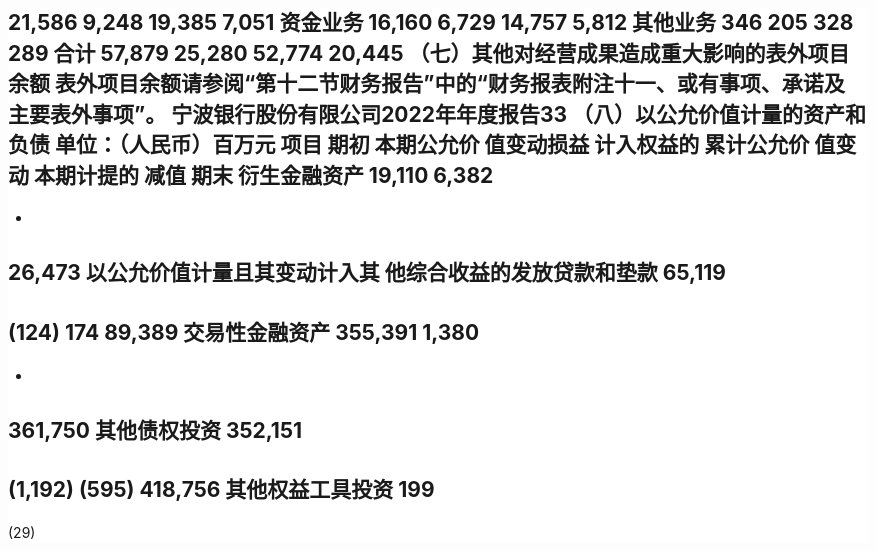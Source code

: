 21,586
9,248
19,385
7,051
资金业务
16,160
6,729
14,757
5,812
其他业务
346
205
328
289
合计
57,879
25,280
52,774
20,445
（七）其他对经营成果造成重大影响的表外项目余额
表外项目余额请参阅“第十二节财务报告”中的“财务报表附注十一、或有事项、承诺及
主要表外事项”。
宁波银行股份有限公司2022年年度报告33
（八）以公允价值计量的资产和负债
单位：（人民币）百万元
项目
期初
本期公允价
值变动损益
计入权益的
累计公允价
值变动
本期计提的
减值
期末
衍生金融资产
19,110
6,382
-
-
26,473
以公允价值计量且其变动计入其
他综合收益的发放贷款和垫款
65,119
-
(124)
174
89,389
交易性金融资产
355,391
1,380
-
-
361,750
其他债权投资
352,151
-
(1,192)
(595)
418,756
其他权益工具投资
199
-
(29)